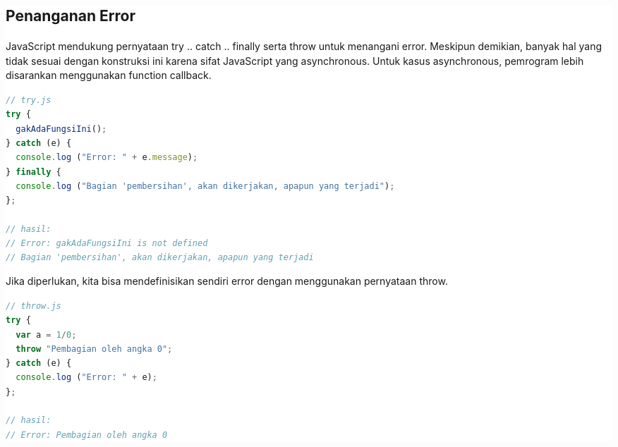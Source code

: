## Penanganan Error

  JavaScript mendukung pernyataan try .. catch .. finally serta throw untuk menangani error. Meskipun demikian, banyak hal yang tidak sesuai dengan konstruksi ini karena sifat JavaScript yang asynchronous. Untuk kasus asynchronous, pemrogram lebih disarankan menggunakan function callback.

```javascript
// try.js
try {
  gakAdaFungsiIni();
} catch (e) {
  console.log ("Error: " + e.message);
} finally {
  console.log ("Bagian 'pembersihan', akan dikerjakan, apapun yang terjadi");
};
 
// hasil:
// Error: gakAdaFungsiIni is not defined
// Bagian 'pembersihan', akan dikerjakan, apapun yang terjadi
```

Jika diperlukan, kita bisa mendefinisikan sendiri error dengan menggunakan pernyataan throw.

```javascript
// throw.js
try {
  var a = 1/0;
  throw "Pembagian oleh angka 0";
} catch (e) {
  console.log ("Error: " + e);
};
 
// hasil:
// Error: Pembagian oleh angka 0
```
